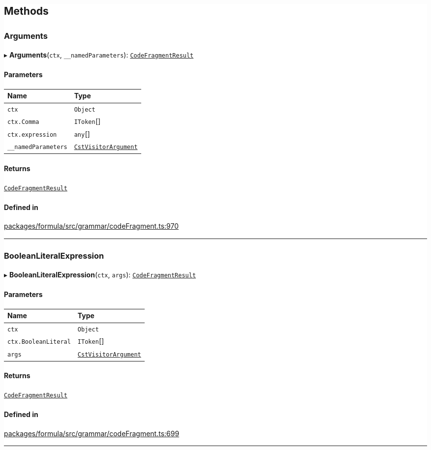 ## Methods

### <a id="arguments" name="arguments"></a> Arguments

▸ **Arguments**(`ctx`, `__namedParameters`): [`CodeFragmentResult`](../interfaces/CodeFragmentResult.md)

#### Parameters

| Name                | Type                                                        |
| :------------------ | :---------------------------------------------------------- |
| `ctx`               | `Object`                                                    |
| `ctx.Comma`         | `IToken`[]                                                  |
| `ctx.expression`    | `any`[]                                                     |
| `__namedParameters` | [`CstVisitorArgument`](../interfaces/CstVisitorArgument.md) |

#### Returns

[`CodeFragmentResult`](../interfaces/CodeFragmentResult.md)

#### Defined in

[packages/formula/src/grammar/codeFragment.ts:970](https://github.com/mashpod/mashcard/blob/main/packages/formula/src/grammar/codeFragment.ts#L970)

---

### <a id="booleanliteralexpression" name="booleanliteralexpression"></a> BooleanLiteralExpression

▸ **BooleanLiteralExpression**(`ctx`, `args`): [`CodeFragmentResult`](../interfaces/CodeFragmentResult.md)

#### Parameters

| Name                 | Type                                                        |
| :------------------- | :---------------------------------------------------------- |
| `ctx`                | `Object`                                                    |
| `ctx.BooleanLiteral` | `IToken`[]                                                  |
| `args`               | [`CstVisitorArgument`](../interfaces/CstVisitorArgument.md) |

#### Returns

[`CodeFragmentResult`](../interfaces/CodeFragmentResult.md)

#### Defined in

[packages/formula/src/grammar/codeFragment.ts:699](https://github.com/mashpod/mashcard/blob/main/packages/formula/src/grammar/codeFragment.ts#L699)

---